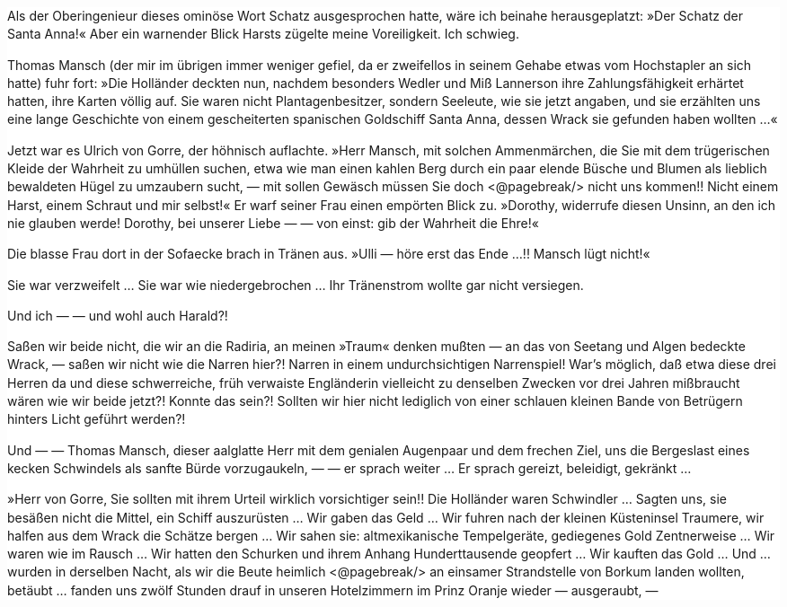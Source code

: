 Als der Oberingenieur dieses ominöse Wort Schatz ausgesprochen
hatte, wäre ich beinahe herausgeplatzt: »Der Schatz
der Santa Anna!« Aber ein warnender Blick Harsts zügelte
meine Voreiligkeit. Ich schwieg.

Thomas Mansch (der mir im übrigen immer weniger
gefiel, da er zweifellos in seinem Gehabe etwas vom 
Hochstapler an sich hatte) fuhr fort: »Die Holländer deckten nun,
nachdem besonders Wedler und Miß Lannerson ihre Zahlungsfähigkeit
erhärtet hatten, ihre Karten völlig auf. Sie
waren nicht Plantagenbesitzer, sondern Seeleute, wie sie
jetzt angaben, und sie erzählten uns eine lange Geschichte
von einem gescheiterten spanischen Goldschiff Santa Anna,
dessen Wrack sie gefunden haben wollten …«

Jetzt war es Ulrich von Gorre, der höhnisch auflachte.
»Herr Mansch, mit solchen Ammenmärchen, die Sie mit
dem trügerischen Kleide der Wahrheit zu umhüllen suchen,
etwa wie man einen kahlen Berg durch ein paar elende
Büsche und Blumen als lieblich bewaldeten Hügel zu umzaubern
sucht, — mit sollen Gewäsch müssen Sie doch
<@pagebreak/>
nicht uns kommen!! Nicht einem Harst, einem Schraut und
mir selbst!« Er warf seiner Frau einen empörten Blick zu.
»Dorothy, widerrufe diesen Unsinn, an den ich nie glauben
werde! Dorothy, bei unserer Liebe — — von einst: gib der
Wahrheit die Ehre!«

Die blasse Frau dort in der Sofaecke brach in Tränen
aus. »Ulli — höre erst das Ende …!! Mansch lügt nicht!«

Sie war verzweifelt … Sie war wie niedergebrochen …
Ihr Tränenstrom wollte gar nicht versiegen.

Und ich — — und wohl auch Harald?!

Saßen wir beide nicht, die wir an die Radiria, an
meinen »Traum« denken mußten — an das von Seetang
und Algen bedeckte Wrack, — saßen wir nicht wie die Narren
hier?! Narren in einem undurchsichtigen Narrenspiel! War’s
möglich, daß etwa diese drei Herren da und diese schwerreiche,
früh verwaiste Engländerin vielleicht zu denselben
Zwecken vor drei Jahren mißbraucht wären wie wir beide
jetzt?! Konnte das sein?! Sollten wir hier nicht lediglich
von einer schlauen kleinen Bande von Betrügern hinters
Licht geführt werden?!

Und — — Thomas Mansch, dieser aalglatte Herr mit
dem genialen Augenpaar und dem frechen Ziel, uns die
Bergeslast eines kecken Schwindels als sanfte Bürde vorzugaukeln,
— — er sprach weiter … Er sprach gereizt,
beleidigt, gekränkt …

»Herr von Gorre, Sie sollten mit ihrem Urteil wirklich
vorsichtiger sein!! Die Holländer waren Schwindler …
Sagten uns, sie besäßen nicht die Mittel, ein Schiff auszurüsten
… Wir gaben das Geld … Wir fuhren nach
der kleinen Küsteninsel Traumere, wir halfen aus dem Wrack
die Schätze bergen … Wir sahen sie: altmexikanische Tempelgeräte,
gediegenes Gold Zentnerweise … Wir waren wie
im Rausch … Wir hatten den Schurken und ihrem Anhang
Hunderttausende geopfert … Wir kauften das Gold … Und
… wurden in derselben Nacht, als wir die Beute heimlich
<@pagebreak/>
an einsamer Strandstelle von Borkum landen wollten, betäubt
… fanden uns zwölf Stunden drauf in unseren
Hotelzimmern im Prinz Oranje wieder — ausgeraubt, —